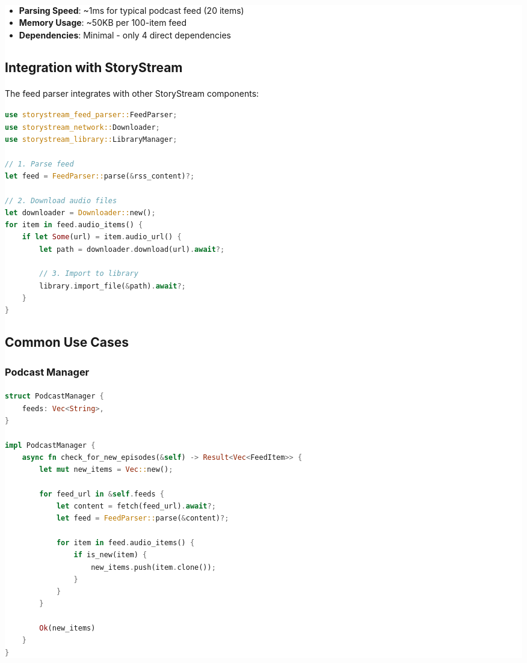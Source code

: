 - **Parsing Speed**: ~1ms for typical podcast feed (20 items)
- **Memory Usage**: ~50KB per 100-item feed
- **Dependencies**: Minimal - only 4 direct dependencies

## Integration with StoryStream

The feed parser integrates with other StoryStream components:

```rust
use storystream_feed_parser::FeedParser;
use storystream_network::Downloader;
use storystream_library::LibraryManager;

// 1. Parse feed
let feed = FeedParser::parse(&rss_content)?;

// 2. Download audio files
let downloader = Downloader::new();
for item in feed.audio_items() {
    if let Some(url) = item.audio_url() {
        let path = downloader.download(url).await?;
        
        // 3. Import to library
        library.import_file(&path).await?;
    }
}
```

## Common Use Cases

### Podcast Manager

```rust
struct PodcastManager {
    feeds: Vec<String>,
}

impl PodcastManager {
    async fn check_for_new_episodes(&self) -> Result<Vec<FeedItem>> {
        let mut new_items = Vec::new();
        
        for feed_url in &self.feeds {
            let content = fetch(feed_url).await?;
            let feed = FeedParser::parse(&content)?;
            
            for item in feed.audio_items() {
                if is_new(item) {
                    new_items.push(item.clone());
                }
            }
        }
        
        Ok(new_items)
    }
}
```
